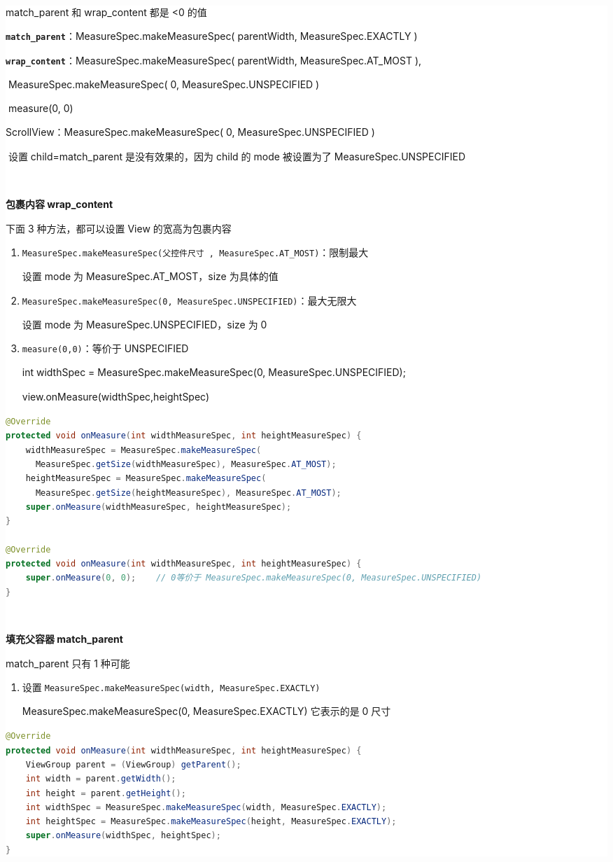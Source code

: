 match_parent 和 wrap_content 都是 <0 的值

**`match_parent`**：MeasureSpec.makeMeasureSpec( parentWidth, MeasureSpec.EXACTLY )

**`wrap_content`**：MeasureSpec.makeMeasureSpec( parentWidth, MeasureSpec.AT_MOST ), 

​					     MeasureSpec.makeMeasureSpec( 0, MeasureSpec.UNSPECIFIED )

​						 measure(0, 0)

ScrollView：MeasureSpec.makeMeasureSpec( 0, MeasureSpec.UNSPECIFIED )

​				设置 child=match_parent 是没有效果的，因为 child 的 mode 被设置为了 MeasureSpec.UNSPECIFIED

<br/>

**包裹内容 wrap_content**

下面 3 种方法，都可以设置 View 的宽高为包裹内容

1. `MeasureSpec.makeMeasureSpec(父控件尺寸 , MeasureSpec.AT_MOST)`：限制最大

   设置 mode 为 MeasureSpec.AT_MOST，size 为具体的值

2. `MeasureSpec.makeMeasureSpec(0, MeasureSpec.UNSPECIFIED)`：最大无限大

   设置 mode 为 MeasureSpec.UNSPECIFIED，size 为 0

3. `measure(0,0)`：等价于 UNSPECIFIED

   int widthSpec = MeasureSpec.makeMeasureSpec(0, MeasureSpec.UNSPECIFIED);

   view.onMeasure(widthSpec,heightSpec)

```java
@Override
protected void onMeasure(int widthMeasureSpec, int heightMeasureSpec) {
    widthMeasureSpec = MeasureSpec.makeMeasureSpec(
      MeasureSpec.getSize(widthMeasureSpec), MeasureSpec.AT_MOST);
    heightMeasureSpec = MeasureSpec.makeMeasureSpec(
      MeasureSpec.getSize(heightMeasureSpec), MeasureSpec.AT_MOST);
    super.onMeasure(widthMeasureSpec, heightMeasureSpec);
}

@Override
protected void onMeasure(int widthMeasureSpec, int heightMeasureSpec) {
    super.onMeasure(0, 0);    // 0等价于 MeasureSpec.makeMeasureSpec(0, MeasureSpec.UNSPECIFIED)
}
```

<br/>

**填充父容器 match_parent**

match_parent 只有 1 种可能

1. 设置 `MeasureSpec.makeMeasureSpec(width, MeasureSpec.EXACTLY)`

   MeasureSpec.makeMeasureSpec(0, MeasureSpec.EXACTLY) 它表示的是 0 尺寸

```java
@Override
protected void onMeasure(int widthMeasureSpec, int heightMeasureSpec) {
    ViewGroup parent = (ViewGroup) getParent();
    int width = parent.getWidth();
    int height = parent.getHeight();
    int widthSpec = MeasureSpec.makeMeasureSpec(width, MeasureSpec.EXACTLY);
    int heightSpec = MeasureSpec.makeMeasureSpec(height, MeasureSpec.EXACTLY);
    super.onMeasure(widthSpec, heightSpec);
}
```
